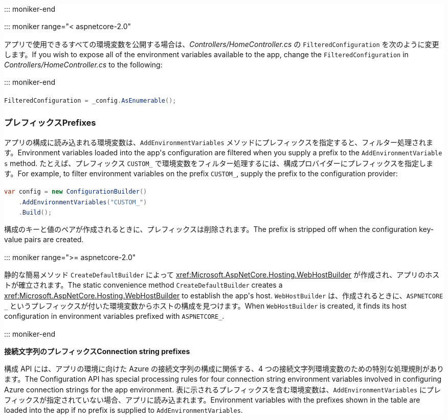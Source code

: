 ::: moniker-end

::: moniker range="< aspnetcore-2.0"

<span data-ttu-id="20b1b-363">アプリで使用できるすべての環境変数を公開する場合は、*Controllers/HomeController.cs* の `FilteredConfiguration` を次のように変更します。</span><span class="sxs-lookup"><span data-stu-id="20b1b-363">If you wish to expose all of the environment variables available to the app, change the `FilteredConfiguration` in *Controllers/HomeController.cs* to the following:</span></span>

::: moniker-end

```csharp
FilteredConfiguration = _config.AsEnumerable();
```

### <a name="prefixes"></a><span data-ttu-id="20b1b-364">プレフィックス</span><span class="sxs-lookup"><span data-stu-id="20b1b-364">Prefixes</span></span>

<span data-ttu-id="20b1b-365">アプリの構成に読み込まれる環境変数は、`AddEnvironmentVariables` メソッドにプレフィックスを指定すると、フィルター処理されます。</span><span class="sxs-lookup"><span data-stu-id="20b1b-365">Environment variables loaded into the app's configuration are filtered when you supply a prefix to the `AddEnvironmentVariables` method.</span></span> <span data-ttu-id="20b1b-366">たとえば、プレフィックス `CUSTOM_` で環境変数をフィルター処理するには、構成プロバイダーにプレフィックスを指定します。</span><span class="sxs-lookup"><span data-stu-id="20b1b-366">For example, to filter environment variables on the prefix `CUSTOM_`, supply the prefix to the configuration provider:</span></span>

```csharp
var config = new ConfigurationBuilder()
    .AddEnvironmentVariables("CUSTOM_")
    .Build();
```

<span data-ttu-id="20b1b-367">構成のキーと値のペアが作成されるときに、プレフィックスは削除されます。</span><span class="sxs-lookup"><span data-stu-id="20b1b-367">The prefix is stripped off when the configuration key-value pairs are created.</span></span>

::: moniker range=">= aspnetcore-2.0"

<span data-ttu-id="20b1b-368">静的な簡易メソッド `CreateDefaultBuilder` によって <xref:Microsoft.AspNetCore.Hosting.WebHostBuilder> が作成され、アプリのホストが確立されます。</span><span class="sxs-lookup"><span data-stu-id="20b1b-368">The static convenience method `CreateDefaultBuilder` creates a <xref:Microsoft.AspNetCore.Hosting.WebHostBuilder> to establish the app's host.</span></span> <span data-ttu-id="20b1b-369">`WebHostBuilder` は、作成されるときに、`ASPNETCORE_` というプレフィックスが付いた環境変数からホストの構成を見つけます。</span><span class="sxs-lookup"><span data-stu-id="20b1b-369">When `WebHostBuilder` is created, it finds its host configuration in environment variables prefixed with `ASPNETCORE_`.</span></span>

::: moniker-end

<span data-ttu-id="20b1b-370">**接続文字列のプレフィックス**</span><span class="sxs-lookup"><span data-stu-id="20b1b-370">**Connection string prefixes**</span></span>

<span data-ttu-id="20b1b-371">構成 API には、アプリの環境に向けた Azure の接続文字列の構成に関係する、4 つの接続文字列環境変数のための特別な処理規則があります。</span><span class="sxs-lookup"><span data-stu-id="20b1b-371">The Configuration API has special processing rules for four connection string environment variables involved in configuring Azure connection strings for the app environment.</span></span> <span data-ttu-id="20b1b-372">表に示されるプレフィックスを含む環境変数は、`AddEnvironmentVariables` にプレフィックスが指定されていない場合、アプリに読み込まれます。</span><span class="sxs-lookup"><span data-stu-id="20b1b-372">Environment variables with the prefixes shown in the table are loaded into the app if no prefix is supplied to `AddEnvironmentVariables`.</span></span>
